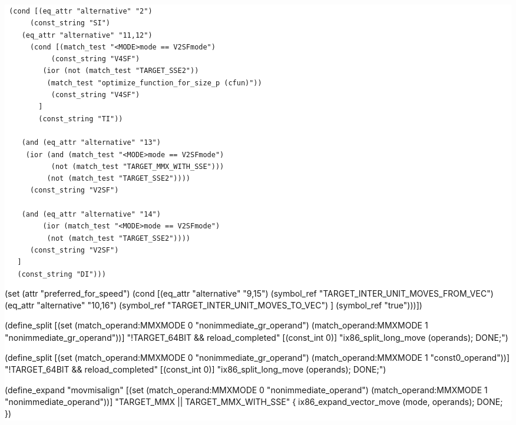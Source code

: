      (cond [(eq_attr "alternative" "2")
	      (const_string "SI")
	    (eq_attr "alternative" "11,12")
	      (cond [(match_test "<MODE>mode == V2SFmode")
		       (const_string "V4SF")
		     (ior (not (match_test "TARGET_SSE2"))
			  (match_test "optimize_function_for_size_p (cfun)"))
		       (const_string "V4SF")
		    ]
		    (const_string "TI"))

	    (and (eq_attr "alternative" "13")
		 (ior (and (match_test "<MODE>mode == V2SFmode")
			   (not (match_test "TARGET_MMX_WITH_SSE")))
		      (not (match_test "TARGET_SSE2"))))
	      (const_string "V2SF")

	    (and (eq_attr "alternative" "14")
	    	 (ior (match_test "<MODE>mode == V2SFmode")
		      (not (match_test "TARGET_SSE2"))))
	      (const_string "V2SF")
	   ]
	   (const_string "DI")))
   (set (attr "preferred_for_speed")
     (cond [(eq_attr "alternative" "9,15")
	      (symbol_ref "TARGET_INTER_UNIT_MOVES_FROM_VEC")
	    (eq_attr "alternative" "10,16")
	      (symbol_ref "TARGET_INTER_UNIT_MOVES_TO_VEC")
	   ]
	   (symbol_ref "true")))])

(define_split
  [(set (match_operand:MMXMODE 0 "nonimmediate_gr_operand")
        (match_operand:MMXMODE 1 "nonimmediate_gr_operand"))]
  "!TARGET_64BIT && reload_completed"
  [(const_int 0)]
  "ix86_split_long_move (operands); DONE;")

(define_split
  [(set (match_operand:MMXMODE 0 "nonimmediate_gr_operand")
        (match_operand:MMXMODE 1 "const0_operand"))]
  "!TARGET_64BIT && reload_completed"
  [(const_int 0)]
  "ix86_split_long_move (operands); DONE;")

(define_expand "movmisalign<mode>"
  [(set (match_operand:MMXMODE 0 "nonimmediate_operand")
	(match_operand:MMXMODE 1 "nonimmediate_operand"))]
  "TARGET_MMX || TARGET_MMX_WITH_SSE"
{
  ix86_expand_vector_move (<MODE>mode, operands);
  DONE;
})
